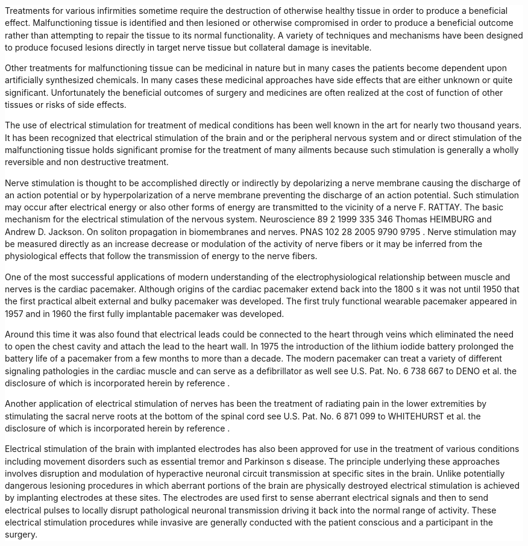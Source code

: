 Treatments for various infirmities sometime require the destruction of otherwise healthy tissue in order to produce a beneficial effect. Malfunctioning tissue is identified and then lesioned or otherwise compromised in order to produce a beneficial outcome rather than attempting to repair the tissue to its normal functionality. A variety of techniques and mechanisms have been designed to produce focused lesions directly in target nerve tissue but collateral damage is inevitable.

Other treatments for malfunctioning tissue can be medicinal in nature but in many cases the patients become dependent upon artificially synthesized chemicals. In many cases these medicinal approaches have side effects that are either unknown or quite significant. Unfortunately the beneficial outcomes of surgery and medicines are often realized at the cost of function of other tissues or risks of side effects.

The use of electrical stimulation for treatment of medical conditions has been well known in the art for nearly two thousand years. It has been recognized that electrical stimulation of the brain and or the peripheral nervous system and or direct stimulation of the malfunctioning tissue holds significant promise for the treatment of many ailments because such stimulation is generally a wholly reversible and non destructive treatment.

Nerve stimulation is thought to be accomplished directly or indirectly by depolarizing a nerve membrane causing the discharge of an action potential or by hyperpolarization of a nerve membrane preventing the discharge of an action potential. Such stimulation may occur after electrical energy or also other forms of energy are transmitted to the vicinity of a nerve F. RATTAY. The basic mechanism for the electrical stimulation of the nervous system. Neuroscience 89 2 1999 335 346 Thomas HEIMBURG and Andrew D. Jackson. On soliton propagation in biomembranes and nerves. PNAS 102 28 2005 9790 9795 . Nerve stimulation may be measured directly as an increase decrease or modulation of the activity of nerve fibers or it may be inferred from the physiological effects that follow the transmission of energy to the nerve fibers.

One of the most successful applications of modern understanding of the electrophysiological relationship between muscle and nerves is the cardiac pacemaker. Although origins of the cardiac pacemaker extend back into the 1800 s it was not until 1950 that the first practical albeit external and bulky pacemaker was developed. The first truly functional wearable pacemaker appeared in 1957 and in 1960 the first fully implantable pacemaker was developed.

Around this time it was also found that electrical leads could be connected to the heart through veins which eliminated the need to open the chest cavity and attach the lead to the heart wall. In 1975 the introduction of the lithium iodide battery prolonged the battery life of a pacemaker from a few months to more than a decade. The modern pacemaker can treat a variety of different signaling pathologies in the cardiac muscle and can serve as a defibrillator as well see U.S. Pat. No. 6 738 667 to DENO et al. the disclosure of which is incorporated herein by reference .

Another application of electrical stimulation of nerves has been the treatment of radiating pain in the lower extremities by stimulating the sacral nerve roots at the bottom of the spinal cord see U.S. Pat. No. 6 871 099 to WHITEHURST et al. the disclosure of which is incorporated herein by reference .

Electrical stimulation of the brain with implanted electrodes has also been approved for use in the treatment of various conditions including movement disorders such as essential tremor and Parkinson s disease. The principle underlying these approaches involves disruption and modulation of hyperactive neuronal circuit transmission at specific sites in the brain. Unlike potentially dangerous lesioning procedures in which aberrant portions of the brain are physically destroyed electrical stimulation is achieved by implanting electrodes at these sites. The electrodes are used first to sense aberrant electrical signals and then to send electrical pulses to locally disrupt pathological neuronal transmission driving it back into the normal range of activity. These electrical stimulation procedures while invasive are generally conducted with the patient conscious and a participant in the surgery.
